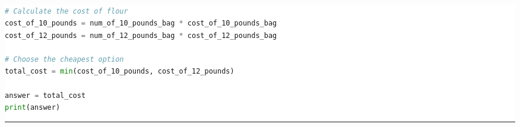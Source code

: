 ```python
# Calculate the cost of flour
cost_of_10_pounds = num_of_10_pounds_bag * cost_of_10_pounds_bag
cost_of_12_pounds = num_of_12_pounds_bag * cost_of_12_pounds_bag

# Choose the cheapest option
total_cost = min(cost_of_10_pounds, cost_of_12_pounds)

answer = total_cost
print(answer)
```

---